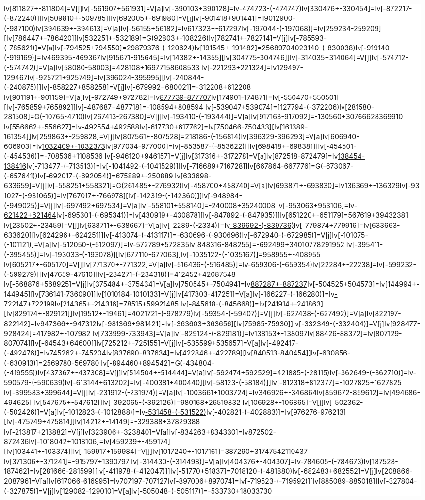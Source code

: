 Iv[811827+-811804]=V[j]Iv[-561907+561931]=V[a]Iv[-390103+390128]=Iv[-474723-(-474747)](Iv[55406-55380],Iv[594818-594791])Iv[330476+-330454]=Iv[-872217-(-872240)][Iv[509810+-509785]]Iv[692005+-691980]=V[j]Iv[-901418+901441]=19012900-(-987100)Iv[394639+-394613]=V[a]Iv[-56155+56182]=Iv[617323+-617297](Iv[1000774+-1000746],Iv[-444647-(-444676)])Iv[-197044-(-197068)]=Iv[259234-259209][Iv[786447+-786420]]Iv[532251+-532189]=G(92803+-108226)Iv[782741+-782714]=V[j]Iv[-785593-(-785621)]=V[a]Iv[-794525+794550]=29879376-(-120624)Iv[191545+-191482]=25689704023140-(-830038)Iv[-919140-(-919169)]=Iv[469395-469367](Iv[-605076+605106],Iv[406329+-406298])Iv[915671-915645]=Iv[14382+-14355][Iv[304775-304746]]Iv[-314035+314064]=V[j]Iv[-574712-(-574742)]=V[a]Iv[58080-58003]=428108+16977158608533 Iv[-221293+221324]=Iv[129497-129467](Iv[245638+-245606],Iv[-483560+483593])Iv[-925721+925749]=Iv[396024-395995][Iv[-240844-(-240875)]]Iv[-858227+858258]=V[j]Iv[-679992+680021]=-312208+612208 Iv[901191+-901159]=V[a]Iv[-972749+972782]=Iv[877739-877707](Iv[818930+-818896],Iv[301528+-301493])Iv[174901-174871]=Iv[-550470+550501][Iv[-765859+765892]]Iv[-487687+487718]=-108594+808594 Iv[-539047+539074]=1127794-(-372206)Iv[281580-281508]=G(-10765-4710)Iv[267413-267380]=V[j]Iv[-193410-(-193444)]=V[a]Iv[917163-917092]=-130560+30766628369910 Iv[556662+-556627]=Iv[-492554+492588](Iv[1021521+-1021485],Iv[-1030903-(-1030940)])Iv[-617730+617762]=Iv[750466-750433][Iv[161389-161354]]Iv[259863+-259828]=V[j]Iv[807561+-807528]=218186-(-156814)Iv[396329-396293]=V[a]Iv[606940-606903]=Iv[1032409+-1032373](Iv[492924+-492886],Iv[-973233-(-973272)])Iv[977034-977000]=Iv[-853587-(-853622)][Iv[698418+-698381]]Iv[-454501-(-454536)]=-708536+1108536 Iv[-946120+946157]=V[j]Iv[317316+-317278]=V[a]Iv[872518-872479]=Iv[138454-138416](Iv[-239867-(-239907)],Iv[370930+-370889])Iv[-713477-(-713513)]=Iv[-1041492-(-1041529)][Iv[-716689+716728]]Iv[667864-667776]=G(-673067-(-657641))Iv[-692017-(-692054)]=675889+-250889 Iv[633698-633659]=V[j]Iv[-558251+558321]=G(261485+-276932)Iv[-458700+458740]=V[a]Iv[693871+-693830]=Iv[136369+-136329](Iv[661063+-661021],Iv[-242568+242611])Iv[-931027-(-931065)]=Iv[767017+-766978][Iv[-142319-(-142360)]]Iv[-948984-(-949025)]=V[j]Iv[-697492+697534]=V[a]Iv[-558101+558140]=-240008+35240008 Iv[-953063+953106]=Iv[-621422+621464](Iv[-984097-(-984141)],Iv[-880514-(-880559)])Iv[-695301-(-695341)]=Iv[430919+-430878][Iv[-847892-(-847935)]]Iv[651220+-651179]=567619+39432381 Iv[23502+-23459]=V[j]Iv[638711+-638667]=V[a]Iv[-2289-(-2334)]=Iv[-839692-(-839736)](Iv[516129-516083],Iv[-701141+701188])Iv[-779874+779916]=Iv[633663-633620][Iv[624296+-624251]]Iv[-413074-(-413117)]=-630696-(-930696)Iv[-672940-(-672985)]=V[j]Iv[-101075-(-101121)]=V[a]Iv[-512050-(-512097)]=Iv[-572789+572835](Iv[-1021434-(-1021482)],Iv[226347-226298])Iv[848316-848255]=-692499+34010778291952 Iv[-395411-(-395455)]=Iv[-193033-(-193078)][Iv[677110-677063]]Iv[-1035122-(-1035167)]=958955+-408955 Iv[605217+-605170]=V[j]Iv[771370+-771322]=V[a]Iv[-516436-(-516485)]=Iv[-659306-(-659354)](Iv[-906481+906531],Iv[-591288-(-591339)])Iv[22284+-22238]=Iv[-599232-(-599279)][Iv[47659-47610]]Iv[-234271-(-234318)]=412452+42087548 Iv[-568876+568925]=V[j]Iv[375484+-375434]=V[a]Iv[750545+-750494]=Iv[887287+-887237](Iv[663892-663840],Iv[424438+-424385])Iv[-504525+504573]=Iv[144994+-144945][Iv[736141-736090]]Iv[1010184-1010133]=V[j]Iv[417303-417251]=V[a]Iv[-166227-(-166280)]=Iv[-722147+722199](Iv[-505257+505311],Iv[-455406+455461])Iv[214365+-214316]=78515+59921485 Iv[-845618-(-845668)]=Iv[241914+-241863][Iv[829174+-829121]]Iv[19512+-19461]=4021721-(-978279)Iv[-59354-(-59407)]=V[j]Iv[-627438-(-627492)]=V[a]Iv[822197-822142]=Iv[947366+-947312](Iv[-873347+873403],Iv[1043125+-1043068])Iv[-981369+981421]=Iv[-363603+363656][Iv[75985-75930]]Iv[-332349-(-332404)]=V[j]Iv[928477-928424]=417982+-107982 Iv[733999-733943]=V[a]Iv[-829124-(-829181)]=Iv[138153+-138097](Iv[-623618+623676],Iv[-810530-(-810589)])Iv[88426-88372]=Iv[807129-807074][Iv[-64543+64600]]Iv[725212+-725155]=V[j]Iv[-535599+535657]=V[a]Iv[-492417-(-492476)]=Iv[745262+-745204](Iv[861519-861459],Iv[551884+-551823])Iv[837690-837634]=Iv[422846+-422789][Iv[840513-840454]]Iv[-630856-(-630913)]=2569780-569780 Iv[-894460+894542]=G(-434804-(-419555))Iv[437367+-437308]=V[j]Iv[514504+-514444]=V[a]Iv[-592474+592529]=421885-(-28115)Iv[-362649-(-362710)]=Iv[-590579-(-590639)](Iv[812260+-812198],Iv[369980-369917])Iv[-613144+613202]=Iv[-400381+400440][Iv[-58123-(-58184)]]Iv[-812318+812377]=-1027825+1627825 Iv[-399583+399644]=V[j]Iv[-231912-(-231974)]=V[a]Iv[-1003661+1003724]=Iv[346926+-346864](Iv[-966242+966306],Iv[-376769-(-376834)])Iv[859672-859612]=Iv[494686-494625][Iv[547675+-547612]]Iv[-392065-(-392126)]=980168+26519832 Iv[106928+-106865]=V[j]Iv[-502362-(-502426)]=V[a]Iv[-1012823-(-1012888)]=Iv[-531458-(-531522)](Iv[667972-667906],Iv[-580070+580137])Iv[-402821-(-402883)]=Iv[976276-976213][Iv[-475749+475814]]Iv[14212+-14149]=-329388+37829388 Iv[-213817+213882]=V[j]Iv[323906+-323840]=V[a]Iv[-834263+834330]=Iv[872502-872436](Iv[576030-575962],Iv[-1028050-(-1028119)])Iv[-1018042+1018106]=Iv[459239+-459174][Iv[103441+-103374]]Iv[-159917+159984]=V[j]Iv[1017240+-1017161]=387290+31747542110437 Iv[371306+-371241]=-915797+1390797 Iv[-314430-(-314498)]=V[a]Iv[404376+-404307]=Iv[-784605-(-784673)](Iv[-832325+832395],Iv[1006505-1006434])Iv[187528-187462]=Iv[281666-281599][Iv[-411978-(-412047)]]Iv[-51770+51837]=7018120-(-481880)Iv[-682483+682552]=V[j]Iv[208866-208796]=V[a]Iv[617066-616995]=Iv[707197-707127](Iv[17187+-17115],Iv[-109438-(-109511)])Iv[-897006+897074]=Iv[-719523-(-719592)][Iv[885089-885018]]Iv[-327804-(-327875)]=V[j]Iv[129082-129010]=V[a]Iv[-505048-(-505117)]=-533730+18033730